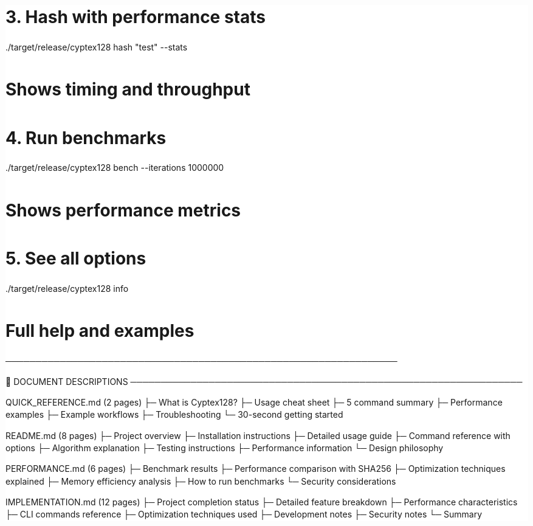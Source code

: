 # 3. Hash with performance stats
./target/release/cyptex128 hash "test" --stats
# Shows timing and throughput

# 4. Run benchmarks
./target/release/cyptex128 bench --iterations 1000000
# Shows performance metrics

# 5. See all options
./target/release/cyptex128 info
# Full help and examples

─────────────────────────────────────────────────────────────────

📖 DOCUMENT DESCRIPTIONS
─────────────────────────────────────────────────────────────────

QUICK_REFERENCE.md (2 pages)
├─ What is Cyptex128?
├─ Usage cheat sheet
├─ 5 command summary
├─ Performance examples
├─ Example workflows
├─ Troubleshooting
└─ 30-second getting started

README.md (8 pages)
├─ Project overview
├─ Installation instructions
├─ Detailed usage guide
├─ Command reference with options
├─ Algorithm explanation
├─ Testing instructions
├─ Performance information
└─ Design philosophy

PERFORMANCE.md (6 pages)
├─ Benchmark results
├─ Performance comparison with SHA256
├─ Optimization techniques explained
├─ Memory efficiency analysis
├─ How to run benchmarks
└─ Security considerations

IMPLEMENTATION.md (12 pages)
├─ Project completion status
├─ Detailed feature breakdown
├─ Performance characteristics
├─ CLI commands reference
├─ Optimization techniques used
├─ Development notes
├─ Security notes
└─ Summary
